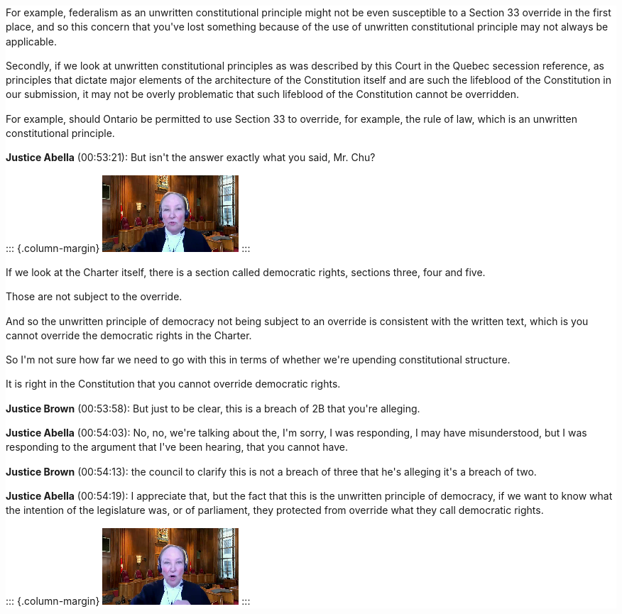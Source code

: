 For example, federalism as an unwritten constitutional principle might not be even susceptible to a Section 33 override in the first place, and so this concern that you've lost something because of the use of unwritten constitutional principle may not always be applicable.

Secondly, if we look at unwritten constitutional principles as was described by this Court in the Quebec secession reference, as principles that dictate major elements of the architecture of the Constitution itself and are such the lifeblood of the Constitution in our submission, it may not be overly problematic that such lifeblood of the Constitution cannot be overridden.

For example, should Ontario be permitted to use Section 33 to override, for example, the rule of law, which is an unwritten constitutional principle.

**Justice Abella** (00:53:21): But isn't the answer exactly what you said, Mr. Chu?

::: {.column-margin}
![](3219.png)
:::

If we look at the Charter itself, there is a section called democratic rights, sections three, four and five.

Those are not subject to the override.

And so the unwritten principle of democracy not being subject to an override is consistent with the written text, which is you cannot override the democratic rights in the Charter.

So I'm not sure how far we need to go with this in terms of whether we're upending constitutional structure.

It is right in the Constitution that you cannot override democratic rights.

**Justice Brown** (00:53:58): But just to be clear, this is a breach of 2B that you're alleging.

**Justice Abella** (00:54:03): No, no, we're talking about the, I'm sorry, I was responding, I may have misunderstood, but I was responding to the argument that I've been hearing, that you cannot have.

**Justice Brown** (00:54:13): the council to clarify this is not a breach of three that he's alleging it's a breach of two.

**Justice Abella** (00:54:19): I appreciate that, but the fact that this is the unwritten principle of democracy, if we want to know what the intention of the legislature was, or of parliament, they protected from override what they call democratic rights.

::: {.column-margin}
![](3274.png)
:::
